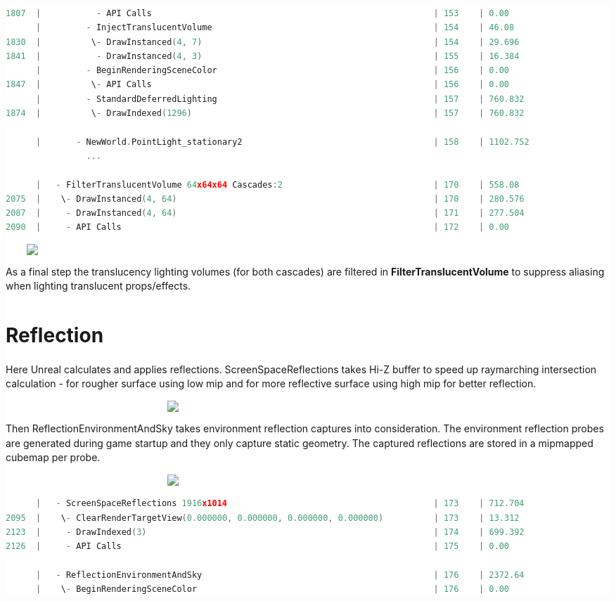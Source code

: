 ```c
1807  |           - API Calls                                                        | 153    | 0.00
      |         - InjectTranslucentVolume                                            | 154    | 46.08
1830  |          \- DrawInstanced(4, 7)                                              | 154    | 29.696
1841  |           - DrawInstanced(4, 3)                                              | 155    | 16.384
      |         - BeginRenderingSceneColor                                           | 156    | 0.00
1847  |          \- API Calls                                                        | 156    | 0.00
      |         - StandardDeferredLighting                                           | 157    | 760.832
1874  |          \- DrawIndexed(1296)                                                | 157    | 760.832

      |       - NewWorld.PointLight_stationary2                                      | 158    | 1102.752
                ...

      |   - FilterTranslucentVolume 64x64x64 Cascades:2                              | 170    | 558.08
2075  |    \- DrawInstanced(4, 64)                                                   | 170    | 280.576
2087  |     - DrawInstanced(4, 64)                                                   | 171    | 277.504
2090  |     - API Calls                                                              | 172    | 0.00
```

<img src="{{ site.url }}/images/2019-06-20-unreal-frame-breakdown-part-1/ShadowedLights.jpg" width="800"  style="display:block; margin:auto;">

As a final step the translucency lighting volumes (for both cascades) are filtered in **FilterTranslucentVolume** to suppress aliasing when lighting translucent props/effects.

# Reflection
Here Unreal calculates and applies reflections. ScreenSpaceReflections takes Hi-Z buffer to speed up raymarching intersection calculation - for rougher surface using low mip and for more reflective surface using high mip for better reflection.

<img src="{{ site.url }}/images/2019-06-20-unreal-frame-breakdown-part-1/ScreenSpaceReflections.jpg" width="400"  style="display:block; margin:auto;">

Then ReflectionEnvironmentAndSky takes environment reflection captures into consideration. The environment reflection probes are generated during game startup and they only capture static geometry. The captured reflections are stored in a mipmapped cubemap per probe.

<img src="{{ site.url }}/images/2019-06-20-unreal-frame-breakdown-part-1/ReflectionEnvironmentAndSky.jpg" width="400"  style="display:block; margin:auto;">

```c
      |   - ScreenSpaceReflections 1916x1014                                         | 173    | 712.704
2095  |    \- ClearRenderTargetView(0.000000, 0.000000, 0.000000, 0.000000)          | 173    | 13.312
2123  |     - DrawIndexed(3)                                                         | 174    | 699.392
2126  |     - API Calls                                                              | 175    | 0.00

      |   - ReflectionEnvironmentAndSky                                              | 176    | 2372.64
      |    \- BeginRenderingSceneColor                                               | 176    | 0.00
```